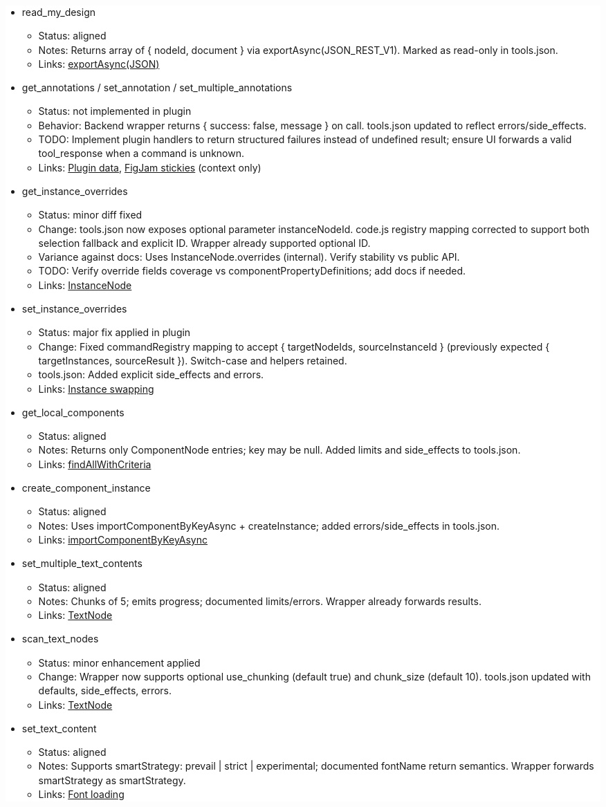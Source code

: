 - read_my_design
  - Status: aligned
  - Notes: Returns array of { nodeId, document } via exportAsync(JSON_REST_V1). Marked as read-only in tools.json.
  - Links: [exportAsync(JSON)](https://www.figma.com/plugin-docs/api/SceneNode/#exportasync)

- get_annotations / set_annotation / set_multiple_annotations
  - Status: not implemented in plugin
  - Behavior: Backend wrapper returns { success: false, message } on call. tools.json updated to reflect errors/side_effects.
  - TODO: Implement plugin handlers to return structured failures instead of undefined result; ensure UI forwards a valid tool_response when a command is unknown.
  - Links: [Plugin data](https://www.figma.com/plugin-docs/api/properties/nodes-setplugindata/), [FigJam stickies](https://www.figma.com/plugin-docs/api/StickyNode/) (context only)

- get_instance_overrides
  - Status: minor diff fixed
  - Change: tools.json now exposes optional parameter instanceNodeId. code.js registry mapping corrected to support both selection fallback and explicit ID. Wrapper already supported optional ID.
  - Variance against docs: Uses InstanceNode.overrides (internal). Verify stability vs public API.
  - TODO: Verify override fields coverage vs componentPropertyDefinitions; add docs if needed.
  - Links: [InstanceNode](https://www.figma.com/plugin-docs/api/InstanceNode/)

- set_instance_overrides
  - Status: major fix applied in plugin
  - Change: Fixed commandRegistry mapping to accept { targetNodeIds, sourceInstanceId } (previously expected { targetInstances, sourceResult }). Switch-case and helpers retained.
  - tools.json: Added explicit side_effects and errors.
  - Links: [Instance swapping](https://www.figma.com/plugin-docs/api/InstanceNode/#swapcomponent)

- get_local_components
  - Status: aligned
  - Notes: Returns only ComponentNode entries; key may be null. Added limits and side_effects to tools.json.
  - Links: [findAllWithCriteria](https://www.figma.com/plugin-docs/api/figma-root/#findallwithcriteria)

- create_component_instance
  - Status: aligned
  - Notes: Uses importComponentByKeyAsync + createInstance; added errors/side_effects in tools.json.
  - Links: [importComponentByKeyAsync](https://www.figma.com/plugin-docs/api/figma/#importcomponentbykeyasync)

- set_multiple_text_contents
  - Status: aligned
  - Notes: Chunks of 5; emits progress; documented limits/errors. Wrapper already forwards results.
  - Links: [TextNode](https://www.figma.com/plugin-docs/api/TextNode/)

- scan_text_nodes
  - Status: minor enhancement applied
  - Change: Wrapper now supports optional use_chunking (default true) and chunk_size (default 10). tools.json updated with defaults, side_effects, errors.
  - Links: [TextNode](https://www.figma.com/plugin-docs/api/TextNode/)

- set_text_content
  - Status: aligned
  - Notes: Supports smartStrategy: prevail | strict | experimental; documented fontName return semantics. Wrapper forwards smartStrategy as smartStrategy.
  - Links: [Font loading](https://www.figma.com/plugin-docs/api/figma/#loadfontasync)
